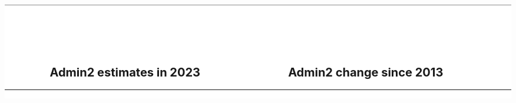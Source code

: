 </div>

<hr style="height: 1px; background-color: #8c8c8cff; border: none; margin: 20px 0; margin-bottom: 100px; margin-top: 70px;">


<div style="width: 95%; display:grid; grid-template-columns: repeat(2, 1fr); gap: 0px; text-align:center; font-weight:bold;x">
  <div style="font-size: 20px">Admin2 estimates in 2023</div>
  <div style="font-size: 20px">Admin2 change since 2013</div>
</div>

---

<div style="display: flex">